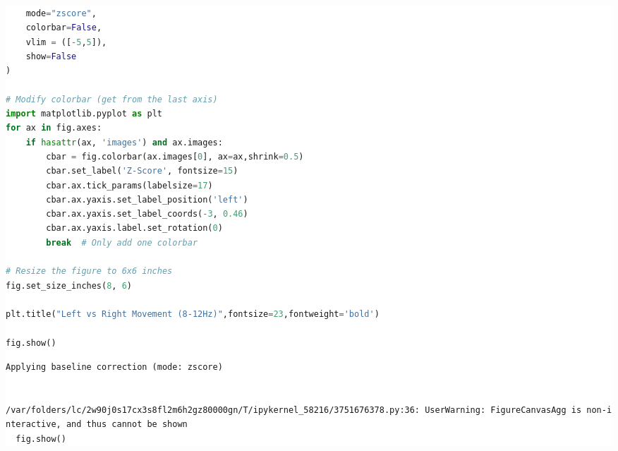 ```python
    mode="zscore",
    colorbar=False,
    vlim = ([-5,5]),
    show=False
)

# Modify colorbar (get from the last axis)
import matplotlib.pyplot as plt
for ax in fig.axes:
    if hasattr(ax, 'images') and ax.images:
        cbar = fig.colorbar(ax.images[0], ax=ax,shrink=0.5)
        cbar.set_label('Z-Score', fontsize=15)
        cbar.ax.tick_params(labelsize=17)
        cbar.ax.yaxis.set_label_position('left')
        cbar.ax.yaxis.set_label_coords(-3, 0.46)
        cbar.ax.yaxis.label.set_rotation(0)
        break  # Only add one colorbar

# Resize the figure to 6x6 inches
fig.set_size_inches(8, 6)

plt.title("Left vs Right Movement (8-12Hz)",fontsize=23,fontweight='bold')

fig.show()
```

    Applying baseline correction (mode: zscore)


    /var/folders/lc/2w90j0s17cx3s8fl2m6h2gz80000gn/T/ipykernel_58216/3751676378.py:36: UserWarning: FigureCanvasAgg is non-interactive, and thus cannot be shown
      fig.show()



    